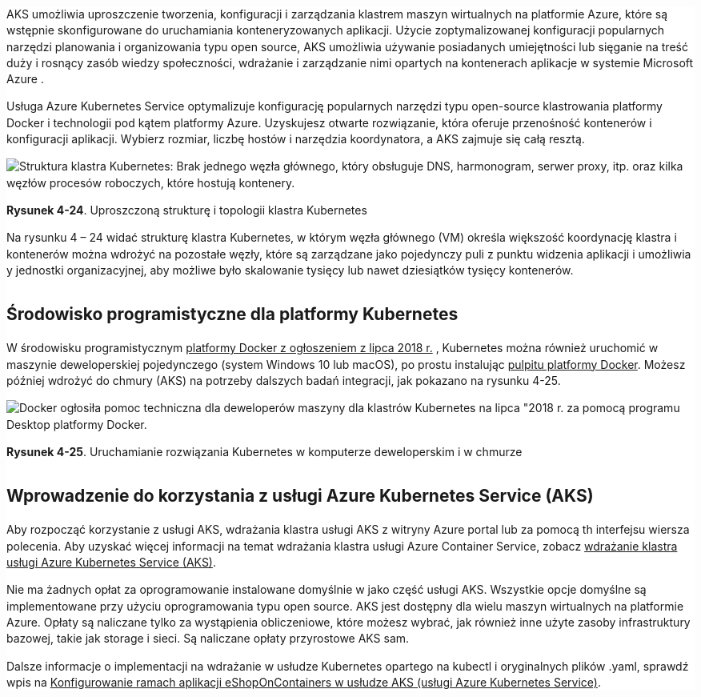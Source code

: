 AKS umożliwia uproszczenie tworzenia, konfiguracji i zarządzania klastrem maszyn wirtualnych na platformie Azure, które są wstępnie skonfigurowane do uruchamiania konteneryzowanych aplikacji. Użycie zoptymalizowanej konfiguracji popularnych narzędzi planowania i organizowania typu open source, AKS umożliwia używanie posiadanych umiejętności lub sięganie na treść duży i rosnący zasób wiedzy społeczności, wdrażanie i zarządzanie nimi opartych na kontenerach aplikacje w systemie Microsoft Azure .

Usługa Azure Kubernetes Service optymalizuje konfigurację popularnych narzędzi typu open-source klastrowania platformy Docker i technologii pod kątem platformy Azure. Uzyskujesz otwarte rozwiązanie, która oferuje przenośność kontenerów i konfiguracji aplikacji. Wybierz rozmiar, liczbę hostów i narzędzia koordynatora, a AKS zajmuje się całą resztą.

![Struktura klastra Kubernetes: Brak jednego węzła głównego, który obsługuje DNS, harmonogram, serwer proxy, itp. oraz kilka węzłów procesów roboczych, które hostują kontenery.](media/image36.png)

**Rysunek 4-24**. Uproszczoną strukturę i topologii klastra Kubernetes

Na rysunku 4 – 24 widać strukturę klastra Kubernetes, w którym węzła głównego (VM) określa większość koordynację klastra i kontenerów można wdrożyć na pozostałe węzły, które są zarządzane jako pojedynczy puli z punktu widzenia aplikacji i umożliwia y jednostki organizacyjnej, aby możliwe było skalowanie tysięcy lub nawet dziesiątków tysięcy kontenerów.

## <a name="development-environment-for-kubernetes"></a>Środowisko programistyczne dla platformy Kubernetes

W środowisku programistycznym [platformy Docker z ogłoszeniem z lipca 2018 r.](https://blog.docker.com/2018/07/kubernetes-is-now-available-in-docker-desktop-stable-channel/) , Kubernetes można również uruchomić w maszynie deweloperskiej pojedynczego (system Windows 10 lub macOS), po prostu instalując [pulpitu platformy Docker](https://docs.docker.com/install/). Możesz później wdrożyć do chmury (AKS) na potrzeby dalszych badań integracji, jak pokazano na rysunku 4-25.

![Docker ogłosiła pomoc techniczna dla deweloperów maszyny dla klastrów Kubernetes na lipca "2018 r. za pomocą programu Desktop platformy Docker.](media/image37.png) 

**Rysunek 4-25**. Uruchamianie rozwiązania Kubernetes w komputerze deweloperskim i w chmurze

## <a name="getting-started-with-azure-kubernetes-service-aks"></a>Wprowadzenie do korzystania z usługi Azure Kubernetes Service (AKS) 

Aby rozpocząć korzystanie z usługi AKS, wdrażania klastra usługi AKS z witryny Azure portal lub za pomocą th interfejsu wiersza polecenia. Aby uzyskać więcej informacji na temat wdrażania klastra usługi Azure Container Service, zobacz [wdrażanie klastra usługi Azure Kubernetes Service (AKS)](https://docs.microsoft.com/azure/aks/kubernetes-walkthrough-portal).

Nie ma żadnych opłat za oprogramowanie instalowane domyślnie w jako część usługi AKS. Wszystkie opcje domyślne są implementowane przy użyciu oprogramowania typu open source. AKS jest dostępny dla wielu maszyn wirtualnych na platformie Azure. Opłaty są naliczane tylko za wystąpienia obliczeniowe, które możesz wybrać, jak również inne użyte zasoby infrastruktury bazowej, takie jak storage i sieci. Są naliczane opłaty przyrostowe AKS sam.

Dalsze informacje o implementacji na wdrażanie w usłudze Kubernetes opartego na kubectl i oryginalnych plików .yaml, sprawdź wpis na [Konfigurowanie ramach aplikacji eShopOnContainers w usłudze AKS (usługi Azure Kubernetes Service)](https://github.com/dotnet-architecture/eShopOnContainers/wiki/10.-Setting-the-solution-up-in-AKS-(Azure-Kubernetes-Service)).
